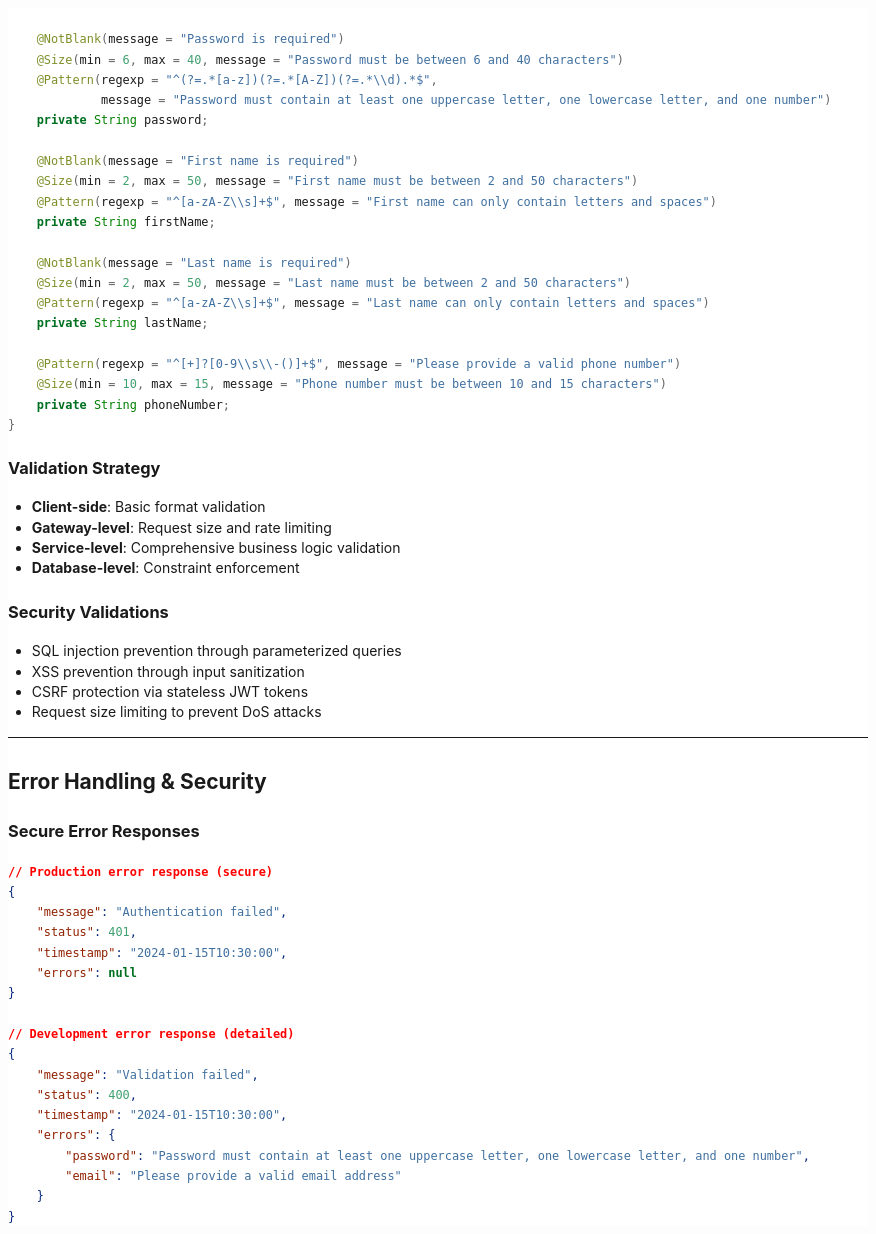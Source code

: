 ```java

    @NotBlank(message = "Password is required")
    @Size(min = 6, max = 40, message = "Password must be between 6 and 40 characters")
    @Pattern(regexp = "^(?=.*[a-z])(?=.*[A-Z])(?=.*\\d).*$", 
             message = "Password must contain at least one uppercase letter, one lowercase letter, and one number")
    private String password;

    @NotBlank(message = "First name is required")
    @Size(min = 2, max = 50, message = "First name must be between 2 and 50 characters")
    @Pattern(regexp = "^[a-zA-Z\\s]+$", message = "First name can only contain letters and spaces")
    private String firstName;

    @NotBlank(message = "Last name is required")
    @Size(min = 2, max = 50, message = "Last name must be between 2 and 50 characters")
    @Pattern(regexp = "^[a-zA-Z\\s]+$", message = "Last name can only contain letters and spaces")
    private String lastName;

    @Pattern(regexp = "^[+]?[0-9\\s\\-()]+$", message = "Please provide a valid phone number")
    @Size(min = 10, max = 15, message = "Phone number must be between 10 and 15 characters")
    private String phoneNumber;
}
```

### Validation Strategy
- **Client-side**: Basic format validation
- **Gateway-level**: Request size and rate limiting
- **Service-level**: Comprehensive business logic validation
- **Database-level**: Constraint enforcement

### Security Validations
- SQL injection prevention through parameterized queries
- XSS prevention through input sanitization
- CSRF protection via stateless JWT tokens
- Request size limiting to prevent DoS attacks

---

## Error Handling & Security

### Secure Error Responses
```json
// Production error response (secure)
{
    "message": "Authentication failed",
    "status": 401,
    "timestamp": "2024-01-15T10:30:00",
    "errors": null
}

// Development error response (detailed)
{
    "message": "Validation failed",
    "status": 400,
    "timestamp": "2024-01-15T10:30:00",
    "errors": {
        "password": "Password must contain at least one uppercase letter, one lowercase letter, and one number",
        "email": "Please provide a valid email address"
    }
}

```